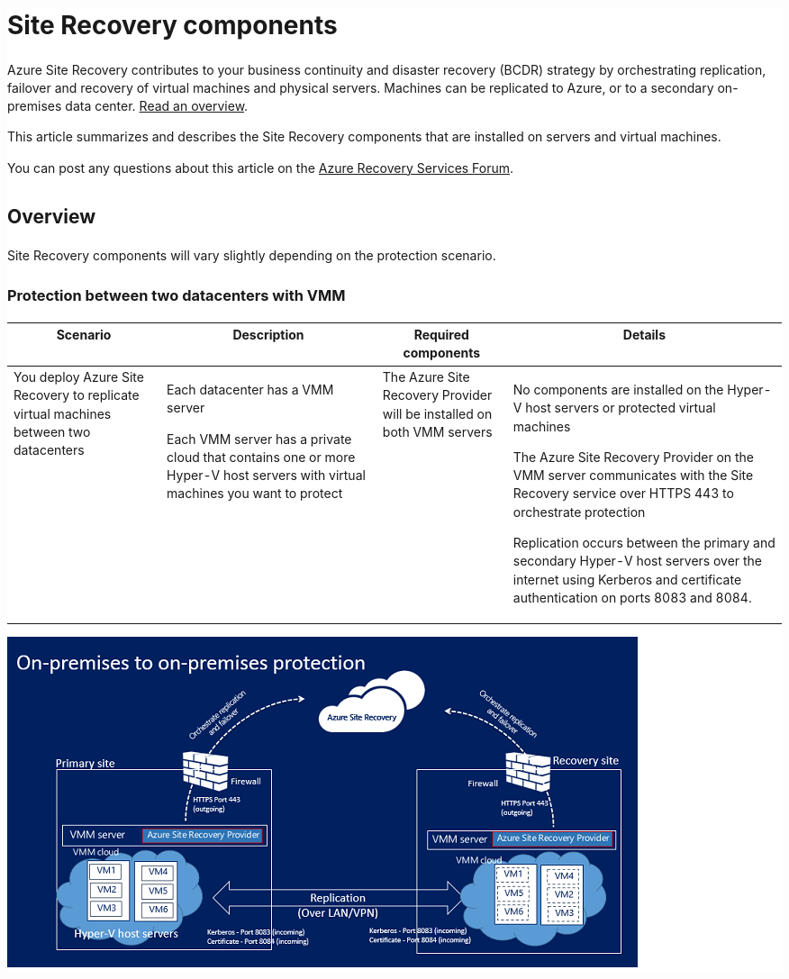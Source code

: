 <properties
	pageTitle="Site Recovery components" 
	description="This article provides an overview of Site Recovery components and how to manage them" 
	services="site-recovery"
	documentationCenter=""
	authors="rayne-wiselman"
	manager="jwhit"
	editor=""/>

<tags
	ms.service="site-recovery"
	ms.date="08/10/2015"
	wacn.date=""/>

# Site Recovery components

Azure Site Recovery contributes to your business continuity and disaster recovery (BCDR) strategy by orchestrating replication, failover and recovery of virtual machines and physical servers. Machines can be replicated to Azure, or to a secondary on-premises data center. [Read an overview](/documentation/articles/site-recovery-overview).

This article summarizes and describes the Site Recovery components that are installed on servers and virtual machines.

You can post any questions about this article on the [Azure Recovery Services Forum](https://social.msdn.microsoft.com/forums/azure/home?forum=hypervrecovmgr).

## Overview

Site Recovery components will vary slightly depending on the protection scenario.

### Protection between two datacenters with VMM

**Scenario** | **Description** | **Required components** | **Details**
--- | --- | --- | ---
You deploy Azure Site Recovery to replicate virtual machines between two datacenters | <p>Each datacenter has a VMM server</p><p>Each VMM server has a private cloud that contains one or more Hyper-V host servers with virtual machines you want to protect</p> | The Azure Site Recovery Provider will be installed on both VMM servers | <p>No components are installed on the Hyper-V host servers or protected virtual machines</p><p>The Azure Site Recovery Provider on the VMM server communicates with the Site Recovery service over HTTPS 443 to orchestrate protection</p><p>Replication occurs between the primary and secondary Hyper-V host servers over the internet using Kerberos and certificate authentication on ports 8083 and 8084.</p>

![On-premises to on-premises](./media/site-recovery-components/Components_Onprem2Onprem.png)
